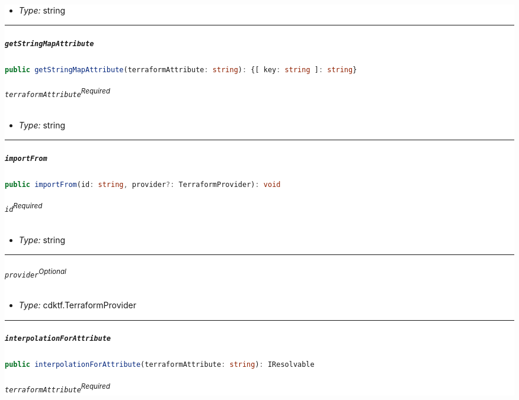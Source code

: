- *Type:* string

---

##### `getStringMapAttribute` <a name="getStringMapAttribute" id="@cdktf/provider-azurerm.consumptionBudgetManagementGroup.ConsumptionBudgetManagementGroup.getStringMapAttribute"></a>

```typescript
public getStringMapAttribute(terraformAttribute: string): {[ key: string ]: string}
```

###### `terraformAttribute`<sup>Required</sup> <a name="terraformAttribute" id="@cdktf/provider-azurerm.consumptionBudgetManagementGroup.ConsumptionBudgetManagementGroup.getStringMapAttribute.parameter.terraformAttribute"></a>

- *Type:* string

---

##### `importFrom` <a name="importFrom" id="@cdktf/provider-azurerm.consumptionBudgetManagementGroup.ConsumptionBudgetManagementGroup.importFrom"></a>

```typescript
public importFrom(id: string, provider?: TerraformProvider): void
```

###### `id`<sup>Required</sup> <a name="id" id="@cdktf/provider-azurerm.consumptionBudgetManagementGroup.ConsumptionBudgetManagementGroup.importFrom.parameter.id"></a>

- *Type:* string

---

###### `provider`<sup>Optional</sup> <a name="provider" id="@cdktf/provider-azurerm.consumptionBudgetManagementGroup.ConsumptionBudgetManagementGroup.importFrom.parameter.provider"></a>

- *Type:* cdktf.TerraformProvider

---

##### `interpolationForAttribute` <a name="interpolationForAttribute" id="@cdktf/provider-azurerm.consumptionBudgetManagementGroup.ConsumptionBudgetManagementGroup.interpolationForAttribute"></a>

```typescript
public interpolationForAttribute(terraformAttribute: string): IResolvable
```

###### `terraformAttribute`<sup>Required</sup> <a name="terraformAttribute" id="@cdktf/provider-azurerm.consumptionBudgetManagementGroup.ConsumptionBudgetManagementGroup.interpolationForAttribute.parameter.terraformAttribute"></a>
